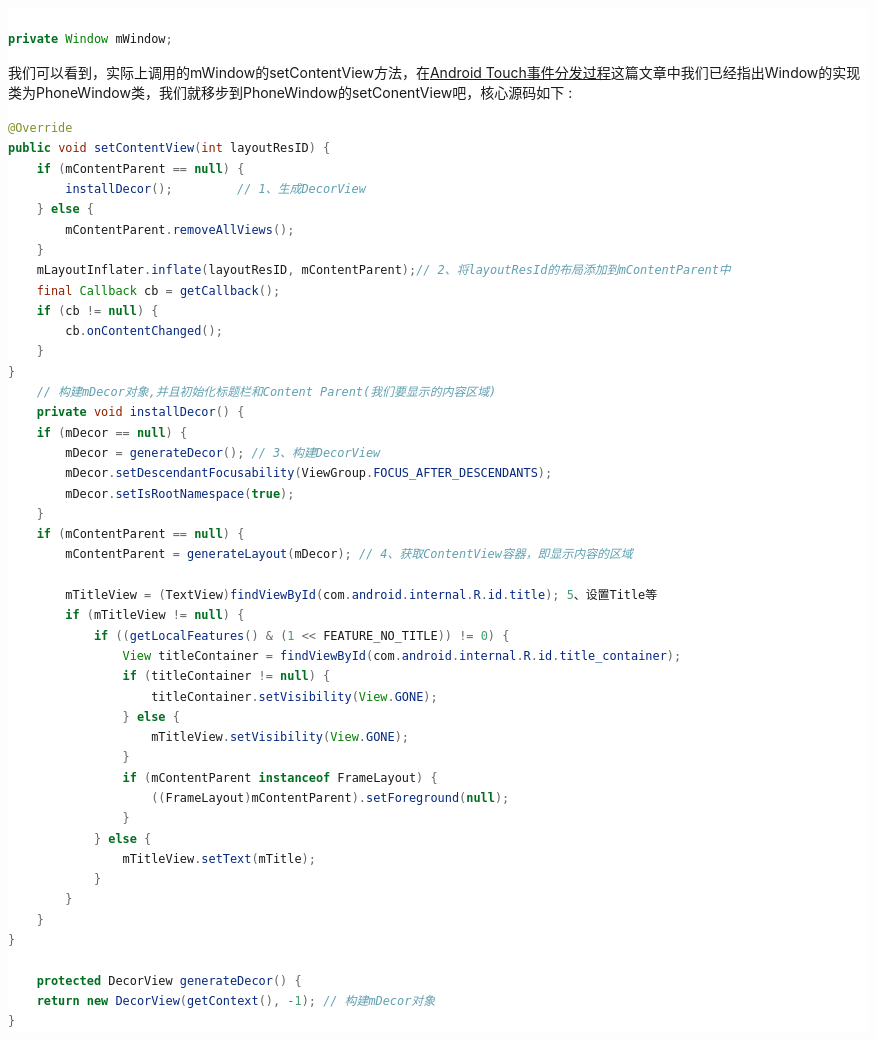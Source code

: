 ```java

private Window mWindow;  
```

我们可以看到，实际上调用的mWindow的setContentView方法，在[Android Touch事件分发过程](http://blog.csdn.net/bboyfeiyu/article/details/38958829)这篇文章中我们已经指出Window的实现类为PhoneWindow类，我们就移步到PhoneWindow的setConentView吧，核心源码如下 :

```java
@Override  
public void setContentView(int layoutResID) {  
    if (mContentParent == null) {  
        installDecor();         // 1、生成DecorView  
    } else {  
        mContentParent.removeAllViews();  
    }  
    mLayoutInflater.inflate(layoutResID, mContentParent);// 2、将layoutResId的布局添加到mContentParent中  
    final Callback cb = getCallback();  
    if (cb != null) {  
        cb.onContentChanged();  
    }  
}  
    // 构建mDecor对象,并且初始化标题栏和Content Parent(我们要显示的内容区域)  
    private void installDecor() {  
    if (mDecor == null) {  
        mDecor = generateDecor(); // 3、构建DecorView  
        mDecor.setDescendantFocusability(ViewGroup.FOCUS_AFTER_DESCENDANTS);  
        mDecor.setIsRootNamespace(true);  
    }  
    if (mContentParent == null) {  
        mContentParent = generateLayout(mDecor); // 4、获取ContentView容器，即显示内容的区域  

        mTitleView = (TextView)findViewById(com.android.internal.R.id.title); 5、设置Title等  
        if (mTitleView != null) {  
            if ((getLocalFeatures() & (1 << FEATURE_NO_TITLE)) != 0) {  
                View titleContainer = findViewById(com.android.internal.R.id.title_container);  
                if (titleContainer != null) {  
                    titleContainer.setVisibility(View.GONE);  
                } else {  
                    mTitleView.setVisibility(View.GONE);  
                }  
                if (mContentParent instanceof FrameLayout) {  
                    ((FrameLayout)mContentParent).setForeground(null);  
                }  
            } else {  
                mTitleView.setText(mTitle);  
            }  
        }  
    }  
}  

    protected DecorView generateDecor() {  
    return new DecorView(getContext(), -1); // 构建mDecor对象  
}
```
